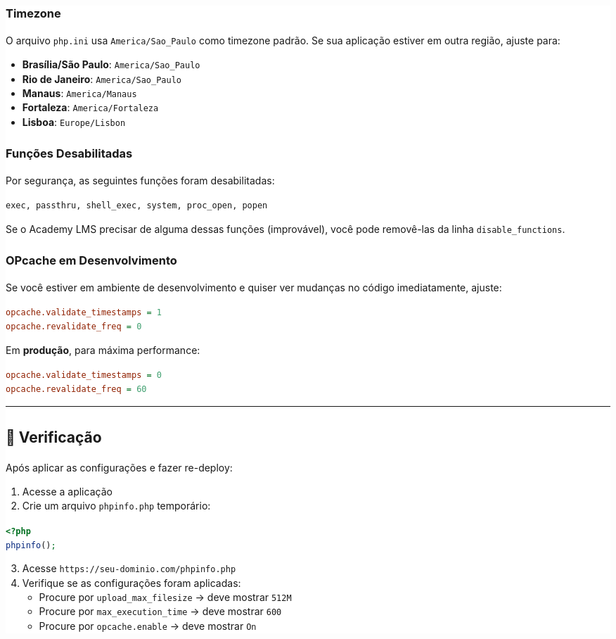 ### Timezone

O arquivo `php.ini` usa `America/Sao_Paulo` como timezone padrão. Se sua aplicação estiver em outra região, ajuste para:

- **Brasília/São Paulo**: `America/Sao_Paulo`
- **Rio de Janeiro**: `America/Sao_Paulo`
- **Manaus**: `America/Manaus`
- **Fortaleza**: `America/Fortaleza`
- **Lisboa**: `Europe/Lisbon`

### Funções Desabilitadas

Por segurança, as seguintes funções foram desabilitadas:

```
exec, passthru, shell_exec, system, proc_open, popen
```

Se o Academy LMS precisar de alguma dessas funções (improvável), você pode removê-las da linha `disable_functions`.

### OPcache em Desenvolvimento

Se você estiver em ambiente de desenvolvimento e quiser ver mudanças no código imediatamente, ajuste:

```ini
opcache.validate_timestamps = 1
opcache.revalidate_freq = 0
```

Em **produção**, para máxima performance:

```ini
opcache.validate_timestamps = 0
opcache.revalidate_freq = 60
```

---

## 🚀 Verificação

Após aplicar as configurações e fazer re-deploy:

1. Acesse a aplicação
2. Crie um arquivo `phpinfo.php` temporário:

```php
<?php
phpinfo();
```

3. Acesse `https://seu-dominio.com/phpinfo.php`
4. Verifique se as configurações foram aplicadas:
   - Procure por `upload_max_filesize` → deve mostrar `512M`
   - Procure por `max_execution_time` → deve mostrar `600`
   - Procure por `opcache.enable` → deve mostrar `On`
